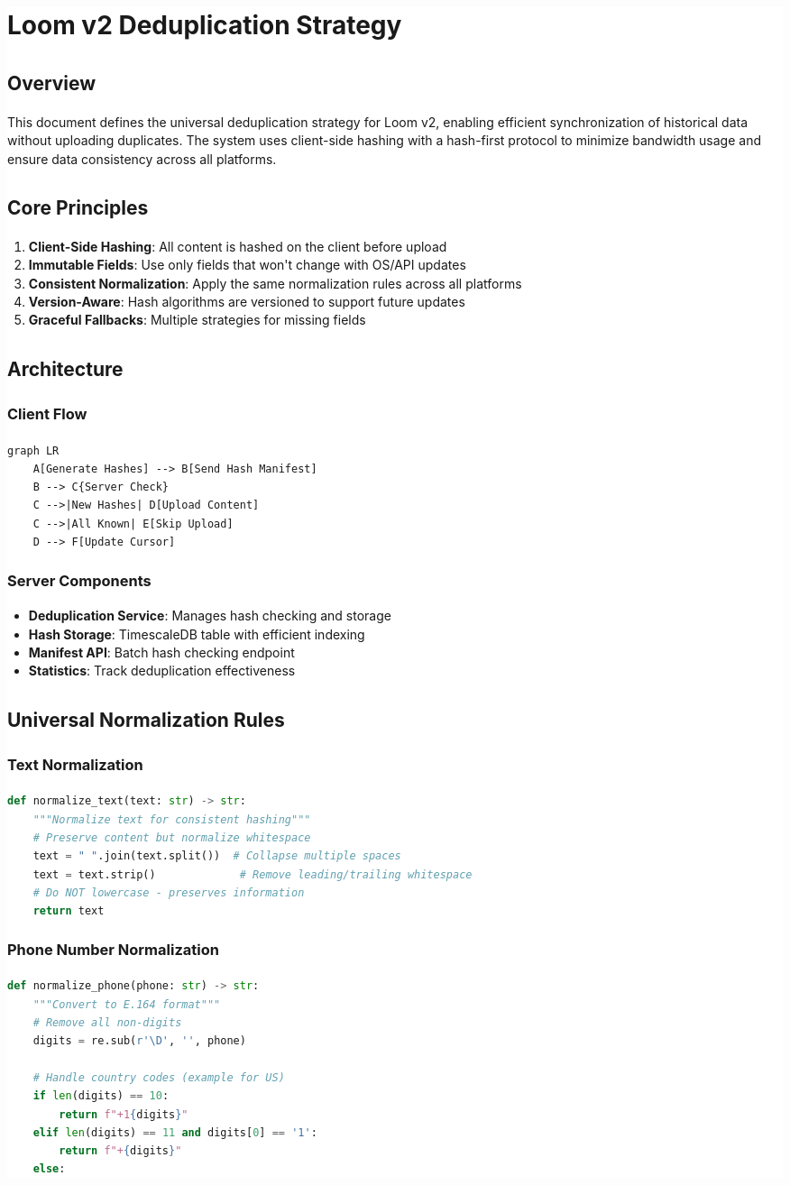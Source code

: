 # Loom v2 Deduplication Strategy

## Overview

This document defines the universal deduplication strategy for Loom v2, enabling efficient synchronization of historical data without uploading duplicates. The system uses client-side hashing with a hash-first protocol to minimize bandwidth usage and ensure data consistency across all platforms.

## Core Principles

1. **Client-Side Hashing**: All content is hashed on the client before upload
2. **Immutable Fields**: Use only fields that won't change with OS/API updates
3. **Consistent Normalization**: Apply the same normalization rules across all platforms
4. **Version-Aware**: Hash algorithms are versioned to support future updates
5. **Graceful Fallbacks**: Multiple strategies for missing fields

## Architecture

### Client Flow
```mermaid
graph LR
    A[Generate Hashes] --> B[Send Hash Manifest]
    B --> C{Server Check}
    C -->|New Hashes| D[Upload Content]
    C -->|All Known| E[Skip Upload]
    D --> F[Update Cursor]
```

### Server Components
- **Deduplication Service**: Manages hash checking and storage
- **Hash Storage**: TimescaleDB table with efficient indexing
- **Manifest API**: Batch hash checking endpoint
- **Statistics**: Track deduplication effectiveness

## Universal Normalization Rules

### Text Normalization
```python
def normalize_text(text: str) -> str:
    """Normalize text for consistent hashing"""
    # Preserve content but normalize whitespace
    text = " ".join(text.split())  # Collapse multiple spaces
    text = text.strip()             # Remove leading/trailing whitespace
    # Do NOT lowercase - preserves information
    return text
```

### Phone Number Normalization
```python
def normalize_phone(phone: str) -> str:
    """Convert to E.164 format"""
    # Remove all non-digits
    digits = re.sub(r'\D', '', phone)

    # Handle country codes (example for US)
    if len(digits) == 10:
        return f"+1{digits}"
    elif len(digits) == 11 and digits[0] == '1':
        return f"+{digits}"
    else:
```